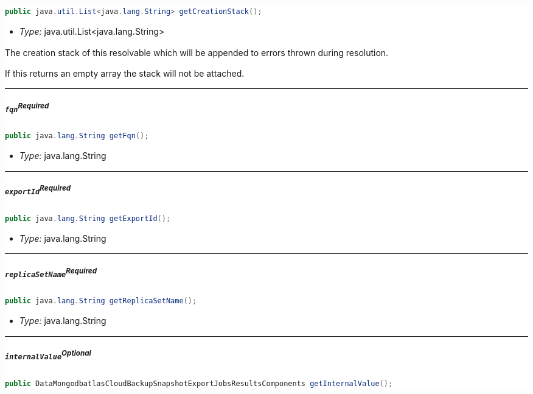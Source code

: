 ```java
public java.util.List<java.lang.String> getCreationStack();
```

- *Type:* java.util.List<java.lang.String>

The creation stack of this resolvable which will be appended to errors thrown during resolution.

If this returns an empty array the stack will not be attached.

---

##### `fqn`<sup>Required</sup> <a name="fqn" id="@cdktf/provider-mongodbatlas.dataMongodbatlasCloudBackupSnapshotExportJobs.DataMongodbatlasCloudBackupSnapshotExportJobsResultsComponentsOutputReference.property.fqn"></a>

```java
public java.lang.String getFqn();
```

- *Type:* java.lang.String

---

##### `exportId`<sup>Required</sup> <a name="exportId" id="@cdktf/provider-mongodbatlas.dataMongodbatlasCloudBackupSnapshotExportJobs.DataMongodbatlasCloudBackupSnapshotExportJobsResultsComponentsOutputReference.property.exportId"></a>

```java
public java.lang.String getExportId();
```

- *Type:* java.lang.String

---

##### `replicaSetName`<sup>Required</sup> <a name="replicaSetName" id="@cdktf/provider-mongodbatlas.dataMongodbatlasCloudBackupSnapshotExportJobs.DataMongodbatlasCloudBackupSnapshotExportJobsResultsComponentsOutputReference.property.replicaSetName"></a>

```java
public java.lang.String getReplicaSetName();
```

- *Type:* java.lang.String

---

##### `internalValue`<sup>Optional</sup> <a name="internalValue" id="@cdktf/provider-mongodbatlas.dataMongodbatlasCloudBackupSnapshotExportJobs.DataMongodbatlasCloudBackupSnapshotExportJobsResultsComponentsOutputReference.property.internalValue"></a>

```java
public DataMongodbatlasCloudBackupSnapshotExportJobsResultsComponents getInternalValue();
```
